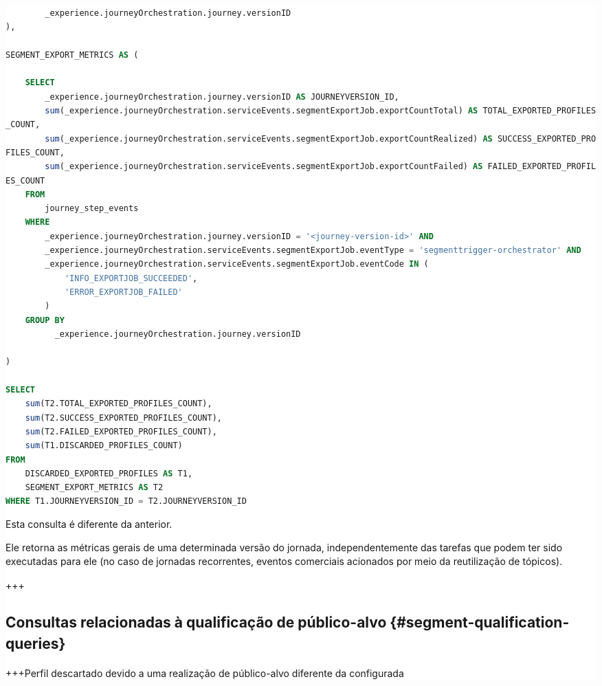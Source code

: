 ```sql
        _experience.journeyOrchestration.journey.versionID
),
  
SEGMENT_EXPORT_METRICS AS (
  
    SELECT
        _experience.journeyOrchestration.journey.versionID AS JOURNEYVERSION_ID,
        sum(_experience.journeyOrchestration.serviceEvents.segmentExportJob.exportCountTotal) AS TOTAL_EXPORTED_PROFILES_COUNT,
        sum(_experience.journeyOrchestration.serviceEvents.segmentExportJob.exportCountRealized) AS SUCCESS_EXPORTED_PROFILES_COUNT,
        sum(_experience.journeyOrchestration.serviceEvents.segmentExportJob.exportCountFailed) AS FAILED_EXPORTED_PROFILES_COUNT
    FROM
        journey_step_events
    WHERE
        _experience.journeyOrchestration.journey.versionID = '<journey-version-id>' AND
        _experience.journeyOrchestration.serviceEvents.segmentExportJob.eventType = 'segmenttrigger-orchestrator' AND
        _experience.journeyOrchestration.serviceEvents.segmentExportJob.eventCode IN (
            'INFO_EXPORTJOB_SUCCEEDED',
            'ERROR_EXPORTJOB_FAILED'
        )
    GROUP BY
          _experience.journeyOrchestration.journey.versionID
 
)
  
SELECT
    sum(T2.TOTAL_EXPORTED_PROFILES_COUNT),
    sum(T2.SUCCESS_EXPORTED_PROFILES_COUNT),
    sum(T2.FAILED_EXPORTED_PROFILES_COUNT),
    sum(T1.DISCARDED_PROFILES_COUNT)
FROM
    DISCARDED_EXPORTED_PROFILES AS T1,
    SEGMENT_EXPORT_METRICS AS T2
WHERE T1.JOURNEYVERSION_ID = T2.JOURNEYVERSION_ID
```

Esta consulta é diferente da anterior.

Ele retorna as métricas gerais de uma determinada versão do jornada, independentemente das tarefas que podem ter sido executadas para ele (no caso de jornadas recorrentes, eventos comerciais acionados por meio da reutilização de tópicos).

+++

## Consultas relacionadas à qualificação de público-alvo {#segment-qualification-queries}

+++Perfil descartado devido a uma realização de público-alvo diferente da configurada
